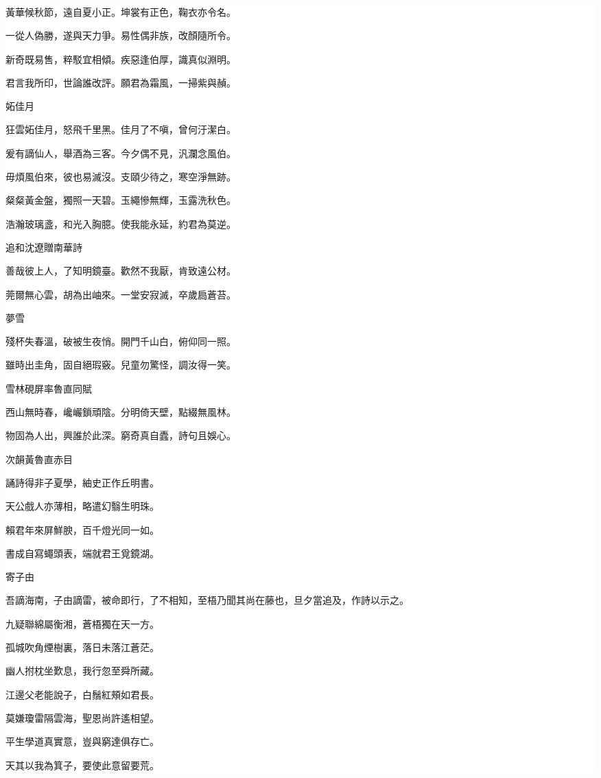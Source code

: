 黃華候秋節，遠自夏小正。坤裳有正色，鞠衣亦令名。

一從人偽勝，遂與天力爭。易性偶非族，改顏隨所令。

新奇既易售，粹駁宜相傾。疾惡逢伯厚，識真似淵明。

君言我所印，世論誰改評。願君為霜風，一掃紫與赬。

妬佳月

狂雲妬佳月，怒飛千里黑。佳月了不嗔，曾何汙潔白。

爰有謫仙人，舉酒為三客。今夕偶不見，汎瀾念風伯。

毋煩風伯來，彼也易滅沒。支頤少待之，寒空淨無跡。

粲粲黃金盤，獨照一天碧。玉繩慘無輝，玉露洗秋色。

浩瀚玻璃盞，和光入胸臆。使我能永延，約君為莫逆。

追和沈遼贈南華詩

善哉彼上人，了知明鏡臺。歡然不我厭，肯致遠公材。

莞爾無心雲，胡為出岫來。一堂安寂滅，卒歲扃蒼苔。

夢雪

殘杯失春溫，破被生夜悄。開門千山白，俯仰同一照。

雖時出圭角，固自絕瑕竅。兒童勿驚怪，調汝得一笑。

雪林硯屏率魯直同賦

西山無時春，巉巗鎖頑陰。分明倚天壁，點綴無風林。

物固為人出，興誰於此深。窮奇真自蠹，詩句且娛心。

次韻黃魯直赤目

誦詩得非子夏學，紬史正作丘明書。

天公戲人亦薄相，略遣幻翳生明珠。

賴君年來屏鮮腴，百千燈光同一如。

書成自寫蠅頭表，端就君王覓鏡湖。

寄子由

吾謫海南，子由謫雷，被命即行，了不相知，至梧乃聞其尚在藤也，旦夕當追及，作詩以示之。

九疑聯綿屬衡湘，蒼梧獨在天一方。

孤城吹角煙樹裏，落日未落江蒼茫。

幽人拊枕坐歎息，我行忽至舜所藏。

江邊父老能說子，白鬚紅頰如君長。

莫嫌瓊雷隔雲海，聖恩尚許遙相望。

平生學道真實意，豈與窮達俱存亡。

天其以我為箕子，要使此意留要荒。
